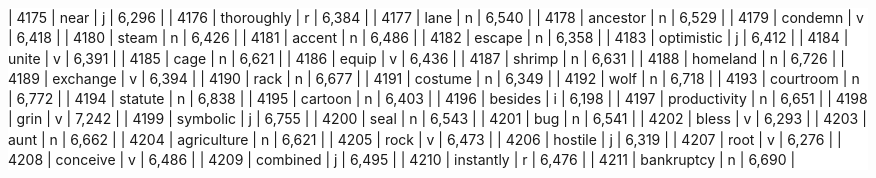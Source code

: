 | 4175 |    near           | j | 6,296 |
| 4176 |    thoroughly     | r | 6,384 |
| 4177 |    lane           | n | 6,540 |
| 4178 |    ancestor       | n | 6,529 |
| 4179 |    condemn        | v | 6,418 |
| 4180 |    steam          | n | 6,426 |
| 4181 |    accent         | n | 6,486 |
| 4182 |    escape         | n | 6,358 |
| 4183 |    optimistic     | j | 6,412 |
| 4184 |    unite          | v | 6,391 |
| 4185 |    cage           | n | 6,621 |
| 4186 |    equip          | v | 6,436 |
| 4187 |    shrimp         | n | 6,631 |
| 4188 |    homeland       | n | 6,726 |
| 4189 |    exchange       | v | 6,394 |
| 4190 |    rack           | n | 6,677 |
| 4191 |    costume        | n | 6,349 |
| 4192 |    wolf           | n | 6,718 |
| 4193 |    courtroom      | n | 6,772 |
| 4194 |    statute        | n | 6,838 |
| 4195 |    cartoon        | n | 6,403 |
| 4196 |    besides        | i | 6,198 |
| 4197 |    productivity   | n | 6,651 |
| 4198 |    grin           | v | 7,242 |
| 4199 |    symbolic       | j | 6,755 |
| 4200 |    seal           | n | 6,543 |
| 4201 |    bug            | n | 6,541 |
| 4202 |    bless          | v | 6,293 |
| 4203 |    aunt           | n | 6,662 |
| 4204 |    agriculture    | n | 6,621 |
| 4205 |    rock           | v | 6,473 |
| 4206 |    hostile        | j | 6,319 |
| 4207 |    root           | v | 6,276 |
| 4208 |    conceive       | v | 6,486 |
| 4209 |    combined       | j | 6,495 |
| 4210 |    instantly      | r | 6,476 |
| 4211 |    bankruptcy     | n | 6,690 |